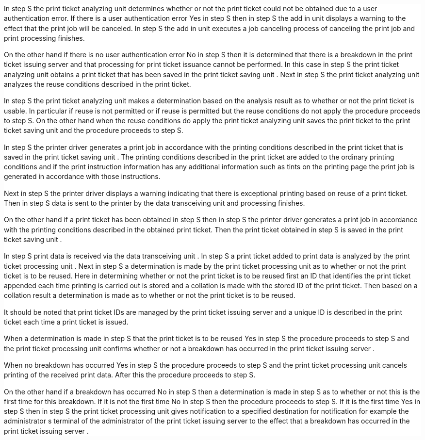 In step S the print ticket analyzing unit determines whether or not the print ticket could not be obtained due to a user authentication error. If there is a user authentication error Yes in step S then in step S the add in unit displays a warning to the effect that the print job will be canceled. In step S the add in unit executes a job canceling process of canceling the print job and print processing finishes.

On the other hand if there is no user authentication error No in step S then it is determined that there is a breakdown in the print ticket issuing server and that processing for print ticket issuance cannot be performed. In this case in step S the print ticket analyzing unit obtains a print ticket that has been saved in the print ticket saving unit . Next in step S the print ticket analyzing unit analyzes the reuse conditions described in the print ticket.

In step S the print ticket analyzing unit makes a determination based on the analysis result as to whether or not the print ticket is usable. In particular if reuse is not permitted or if reuse is permitted but the reuse conditions do not apply the procedure proceeds to step S. On the other hand when the reuse conditions do apply the print ticket analyzing unit saves the print ticket to the print ticket saving unit and the procedure proceeds to step S.

In step S the printer driver generates a print job in accordance with the printing conditions described in the print ticket that is saved in the print ticket saving unit . The printing conditions described in the print ticket are added to the ordinary printing conditions and if the print instruction information has any additional information such as tints on the printing page the print job is generated in accordance with those instructions.

Next in step S the printer driver displays a warning indicating that there is exceptional printing based on reuse of a print ticket. Then in step S data is sent to the printer by the data transceiving unit and processing finishes.

On the other hand if a print ticket has been obtained in step S then in step S the printer driver generates a print job in accordance with the printing conditions described in the obtained print ticket. Then the print ticket obtained in step S is saved in the print ticket saving unit .

In step S print data is received via the data transceiving unit . In step S a print ticket added to print data is analyzed by the print ticket processing unit . Next in step S a determination is made by the print ticket processing unit as to whether or not the print ticket is to be reused. Here in determining whether or not the print ticket is to be reused first an ID that identifies the print ticket appended each time printing is carried out is stored and a collation is made with the stored ID of the print ticket. Then based on a collation result a determination is made as to whether or not the print ticket is to be reused.

It should be noted that print ticket IDs are managed by the print ticket issuing server and a unique ID is described in the print ticket each time a print ticket is issued.

When a determination is made in step S that the print ticket is to be reused Yes in step S the procedure proceeds to step S and the print ticket processing unit confirms whether or not a breakdown has occurred in the print ticket issuing server .

When no breakdown has occurred Yes in step S the procedure proceeds to step S and the print ticket processing unit cancels printing of the received print data. After this the procedure proceeds to step S.

On the other hand if a breakdown has occurred No in step S then a determination is made in step S as to whether or not this is the first time for this breakdown. If it is not the first time No in step S then the procedure proceeds to step S. If it is the first time Yes in step S then in step S the print ticket processing unit gives notification to a specified destination for notification for example the administrator s terminal of the administrator of the print ticket issuing server to the effect that a breakdown has occurred in the print ticket issuing server .
